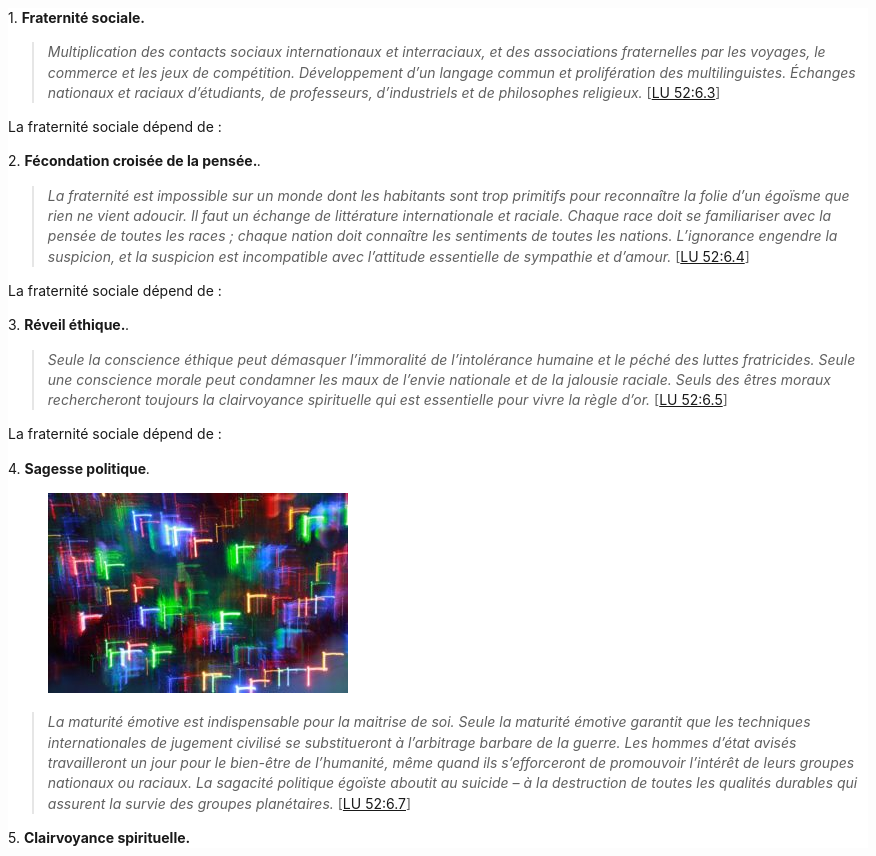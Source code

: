 1\. **Fraternité sociale.**

> _Multiplication des contacts sociaux internationaux et interraciaux, et des associations fraternelles par les voyages, le commerce et les jeux de compétition. Développement d’un langage commun et prolifération des multilinguistes. Échanges nationaux et raciaux d’étudiants, de professeurs, d’industriels et de philosophes religieux._  <a id="a107_337"></a>[[LU 52:6.3](/fr/The_Urantia_Book/52#p6_3)]

La fraternité sociale dépend de :

2\. **Fécondation croisée de la pensée.**_._

> _La fraternité est impossible sur un monde dont les habitants sont trop primitifs pour reconnaître la folie d’un égoïsme que rien ne vient adoucir. Il faut un échange de littérature internationale et raciale. Chaque race doit se familiariser avec la pensée de toutes les races ; chaque nation doit connaître les sentiments de toutes les nations. L’ignorance engendre la suspicion, et la suspicion est incompatible avec l’attitude essentielle de sympathie et d’amour._  <a id="a113_471"></a>[[LU 52:6.4](/fr/The_Urantia_Book/52#p6_4)]

La fraternité sociale dépend de :

3\. **Réveil éthique.**_._

> _Seule la conscience éthique peut démasquer l’immoralité de l’intolérance humaine et le péché des luttes fratricides. Seule une conscience morale peut condamner les maux de l’envie nationale et de la jalousie raciale. Seuls des êtres moraux rechercheront toujours la clairvoyance spirituelle qui est essentielle pour vivre la règle d’or._  <a id="a119_342"></a>[[LU 52:6.5](/fr/The_Urantia_Book/52#p6_5)]

La fraternité sociale dépend de :

4\. **Sagesse politique**_._

<figure id="Figure_4" class="image urantiapedia">
<img src="/image/article/IUA_Journal/Multi-Colours-300x200.jpg">
</figure>

> _La maturité émotive est indispensable pour la maitrise de soi. Seule la maturité émotive garantit que les techniques internationales de jugement civilisé se substitueront à l’arbitrage barbare de la guerre. Les hommes d’état avisés travailleront un jour pour le bien-être de l’humanité, même quand ils s’efforceront de promouvoir l’intérêt de leurs groupes nationaux ou raciaux. La sagacité politique égoïste aboutit au suicide – à la destruction de toutes les qualités durables qui assurent la survie des groupes planétaires._ <a id="a129_531"></a>[[LU 52:6.7](/fr/The_Urantia_Book/52#p6_7)]

5\. **Clairvoyance spirituelle.**
